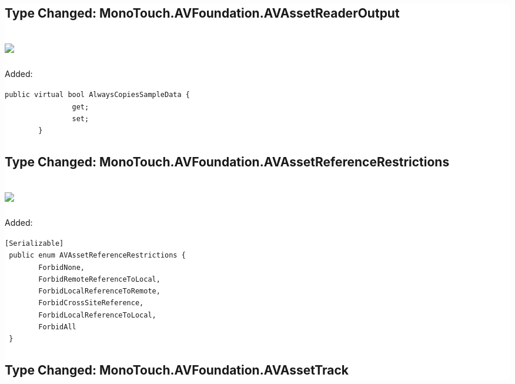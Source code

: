  <a name="Type_Changed:_MonoTouch.AVFoundation.AVAssetReaderOutput" class="injected"></a>


## Type Changed: MonoTouch.AVFoundation.AVAssetReaderOutput

 <a name="" class="injected"></a>


##  [ <span class="icon"><img src="from_4.2_to_5.0/Images/icon-trans.gif"></span>](http://ios.xamarin.com/Releases/MonoTouch_5/API-diff-from-4.2#)

Added:

```
public virtual bool AlwaysCopiesSampleData {
                get;
                set;
        }
```

 <a name="Type_Changed:_MonoTouch.AVFoundation.AVAssetReferenceRestrictions" class="injected"></a>


## Type Changed: MonoTouch.AVFoundation.AVAssetReferenceRestrictions

 <a name="" class="injected"></a>


##  [ <span class="icon"><img src="from_4.2_to_5.0/Images/icon-trans.gif"></span>](http://ios.xamarin.com/Releases/MonoTouch_5/API-diff-from-4.2#)

Added:

```
[Serializable]
 public enum AVAssetReferenceRestrictions {
        ForbidNone,
        ForbidRemoteReferenceToLocal,
        ForbidLocalReferenceToRemote,
        ForbidCrossSiteReference,
        ForbidLocalReferenceToLocal,
        ForbidAll
 }
```

 <a name="Type_Changed:_MonoTouch.AVFoundation.AVAssetTrack" class="injected"></a>


## Type Changed: MonoTouch.AVFoundation.AVAssetTrack

 <a name="" class="injected"></a>
